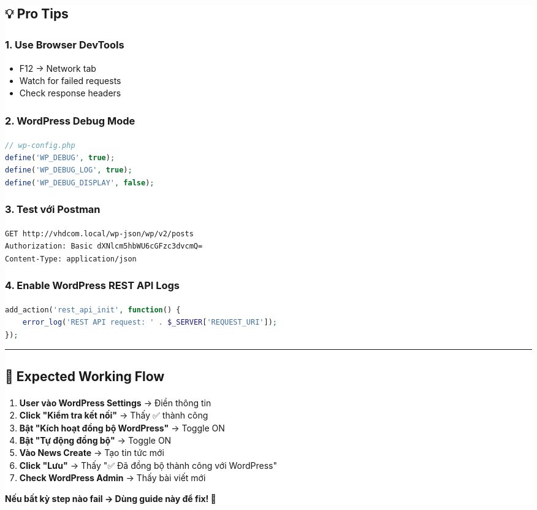 
## 💡 Pro Tips

### **1. Use Browser DevTools**
- F12 → Network tab
- Watch for failed requests
- Check response headers

### **2. WordPress Debug Mode**
```php
// wp-config.php
define('WP_DEBUG', true);
define('WP_DEBUG_LOG', true);
define('WP_DEBUG_DISPLAY', false);
```

### **3. Test với Postman**
```
GET http://vhdcom.local/wp-json/wp/v2/posts
Authorization: Basic dXNlcm5hbWU6cGFzc3dvcmQ=
Content-Type: application/json
```

### **4. Enable WordPress REST API Logs**
```php
add_action('rest_api_init', function() {
    error_log('REST API request: ' . $_SERVER['REQUEST_URI']);
});
```

---

## 🎯 Expected Working Flow

1. **User vào WordPress Settings** → Điền thông tin
2. **Click "Kiểm tra kết nối"** → Thấy ✅ thành công
3. **Bật "Kích hoạt đồng bộ WordPress"** → Toggle ON
4. **Bật "Tự động đồng bộ"** → Toggle ON  
5. **Vào News Create** → Tạo tin tức mới
6. **Click "Lưu"** → Thấy "✅ Đã đồng bộ thành công với WordPress"
7. **Check WordPress Admin** → Thấy bài viết mới

**Nếu bất kỳ step nào fail → Dùng guide này để fix! 🔧** 